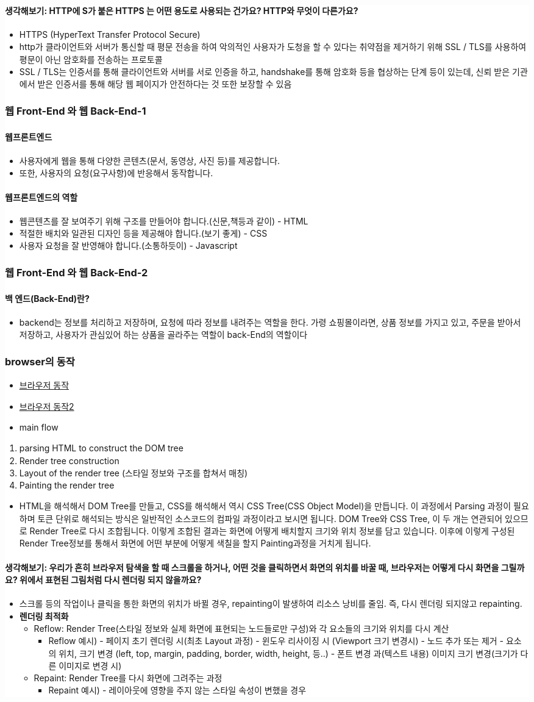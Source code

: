 #### 생각해보기: HTTP에 S가 붙은 HTTPS 는 어떤 용도로 사용되는 건가요? HTTP와 무엇이 다른가요?

- HTTPS (HyperText Transfer Protocol Secure)
- http가 클라이언트와 서버가 통신할 때 평문 전송을 하여 악의적인 사용자가 도청을 할 수 있다는 취약점을 제거하기 위해 SSL / TLS를 사용하여 평문이 아닌 암호화를 전송하는 프로토콜
- SSL / TLS는 인증서를 통해 클라이언트와 서버를 서로 인증을 하고, handshake를 통해 암호화 등을 협상하는 단계 등이 있는데, 신뢰 받은 기관에서 받은 인증서를 통해 해당 웹 페이지가 안전하다는 것 또한 보장할 수 있음

### 웹 Front-End 와 웹 Back-End-1

#### 웹프론트엔드

- 사용자에게 웹을 통해 다양한 콘텐츠(문서, 동영상, 사진 등)를 제공합니다. 
- 또한, 사용자의 요청(요구사항)에 반응해서 동작합니다.

#### 웹프론트엔드의 역할

- 웹콘텐츠를 잘 보여주기 위해 구조를 만들어야 합니다.(신문,책등과 같이) - HTML
- 적절한 배치와 일관된 디자인 등을 제공해야 합니다.(보기 좋게) - CSS
- 사용자 요청을 잘 반영해야 합니다.(소통하듯이) - Javascript

### 웹 Front-End 와 웹 Back-End-2

#### 백 엔드(Back-End)란?

- backend는 정보를 처리하고 저장하며, 요청에 따라 정보를 내려주는 역할을 한다. 가령 쇼핑몰이라면, 상품 정보를 가지고 있고, 주문을 받아서 저장하고, 사용자가 관심있어 하는 상품을 골라주는 역할이 back-End의 역할이다

### browser의 동작

- [브라우저 동작](https://www.html5rocks.com/en/tutorials/internals/howbrowserswork/#The_browser_high_level_structure)

- [브라우저 동작2](https://m.post.naver.com/viewer/postView.nhn?volumeNo=8431285&memberNo=34176766)

- main flow

1. parsing HTML to construct the DOM tree
2. Render tree construction
3. Layout of the render tree (스타일 정보와 구조를 합쳐서 매칭)
4. Painting the render tree

- HTML을 해석해서 DOM Tree를 만들고, CSS를 해석해서 역시 CSS Tree(CSS Object Model)을 만듭니다.  이 과정에서 Parsing 과정이 필요하며 토큰 단위로 해석되는 방식은 일반적인 소스코드의 컴파일 과정이라고 보시면 됩니다. DOM Tree와 CSS Tree, 이 두 개는 연관되어 있으므로 Render Tree로 다시 조합됩니다. 이렇게 조합된 결과는 화면에 어떻게 배치할지 크기와 위치 정보를 담고 있습니다. 이후에 이렇게 구성된 Render Tree정보를 통해서 화면에 어떤 부분에 어떻게 색칠을 할지 Painting과정을 거치게 됩니다.

#### 생각해보기: 우리가 흔히 브라우저 탐색을 할 때 스크롤을 하거나, 어떤 것을 클릭하면서 화면의 위치를 바꿀 때, 브라우저는 어떻게 다시 화면을 그릴까요? 위에서 표현된 그림처럼 다시 렌더링 되지 않을까요? 

- 스크롤 등의 작업이나 클릭을 통한 화면의 위치가 바뀔 경우, repainting이 발생하여 리소스 낭비를 줄임. 즉, 다시 렌더링 되지않고 repainting.
- **렌더링 최적화**
  - Reflow: Render Tree(스타일 정보와 실제 화면에 표현되는 노드들로만 구성)와 각 요소들의 크기와 위치를 다시 계산
    - Reflow 예시)
      \- 페이지 초기 렌더링 시(최초 Layout 과정)
      \- 윈도우 리사이징 시 (Viewport 크기 변경시)
      \- 노드 추가 또는 제거
      \- 요소의 위치, 크기 변경 (left, top, margin, padding, border, width, height, 등..)
      \- 폰트 변경 과(텍스트 내용) 이미지 크기 변경(크기가 다른 이미지로 변경 시)
  - Repaint: Render Tree를 다시 화면에 그려주는 과정
    - Repaint 예시)
      \- 레이아웃에 영향을 주지 않는 스타일 속성이 변했을 경우
